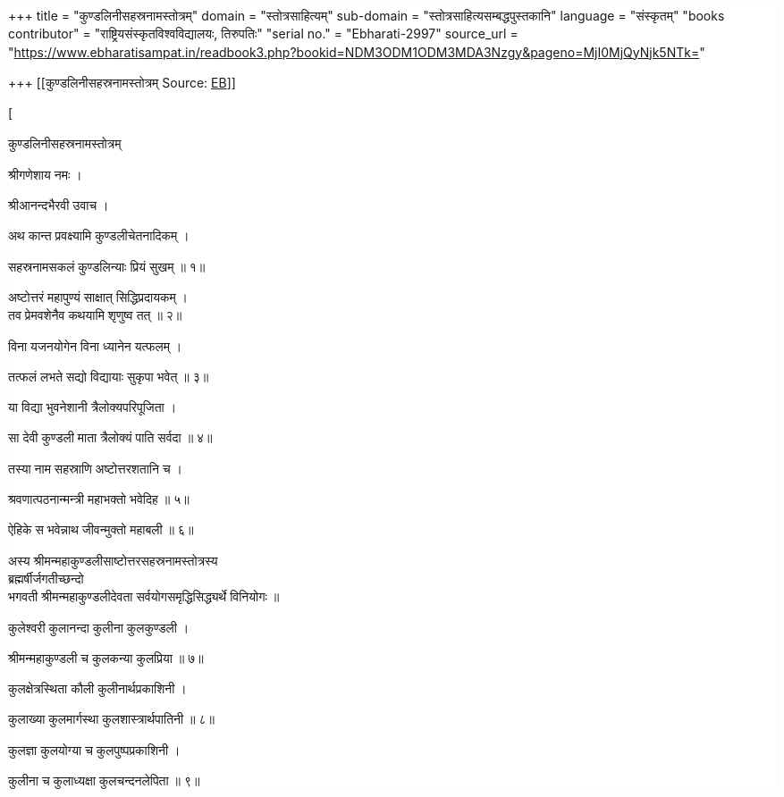 +++
title = "कुण्डलिनीसहस्रनामस्तोत्रम्"
domain = "स्तोत्रसाहित्यम्"
sub-domain = "स्तोत्रसाहित्यसम्बद्धपुस्तकानि"
language = "संस्कृतम्"
"books contributor" = "राष्ट्रियसंस्कृतविश्वविद्यालयः, तिरुपतिः"
"serial no." = "Ebharati-2997"
source_url = "https://www.ebharatisampat.in/readbook3.php?bookid=NDM3ODM1ODM3MDA3Nzgy&pageno=MjI0MjQyNjk5NTk="

+++
[[कुण्डलिनीसहस्रनामस्तोत्रम्	Source: [EB](https://www.ebharatisampat.in/readbook3.php?bookid=NDM3ODM1ODM3MDA3Nzgy&pageno=MjI0MjQyNjk5NTk=)]]

\[





कुण्डलिनीसहस्रनामस्तोत्रम्



श्रीगणेशाय नमः ।

श्रीआनन्दभैरवी उवाच ।

अथ कान्त प्रवक्ष्यामि कुण्डलीचेतनादिकम् ।

सहस्रनामसकलं कुण्डलिन्याः प्रियं सुखम् ॥ १॥

अष्टोत्तरं महापुण्यं साक्षात् सिद्धिप्रदायकम् ।  
तव प्रेमवशेनैव कथयामि शृणुष्व तत् ॥ २॥

विना यजनयोगेन विना ध्यानेन यत्फलम् ।

तत्फलं लभते सद्यो विद्यायाः सुकृपा भवेत् ॥ ३॥

या विद्या भुवनेशानी त्रैलोक्यपरिपूजिता ।

सा देवी कुण्डली माता त्रैलोक्यं पाति सर्वदा ॥ ४॥

तस्या नाम सहस्राणि अष्टोत्तरशतानि च ।

श्रवणात्पठनान्मन्त्री महाभक्तो भवेदिह ॥ ५॥

ऐहिके स भवेन्नाथ जीवन्मुक्तो महाबली ॥ ६॥

अस्य श्रीमन्महाकुण्डलीसाष्टोत्तरसहस्रनामस्तोत्रस्य  
ब्रह्मर्षीर्जगतीच्छन्दो  
भगवती श्रीमन्महाकुण्डलीदेवता सर्वयोगसमृद्धिसिद्ध्यर्थे विनियोगः ॥

कुलेश्वरी कुलानन्दा कुलीना कुलकुण्डली ।

श्रीमन्महाकुण्डली च कुलकन्या कुलप्रिया ॥ ७॥

कुलक्षेत्रस्थिता कौली कुलीनार्थप्रकाशिनी ।

कुलाख्या कुलमार्गस्था कुलशास्त्रार्थपातिनी ॥ ८॥

कुलज्ञा कुलयोग्या च कुलपुष्पप्रकाशिनी ।

कुलीना च कुलाध्यक्षा कुलचन्दनलेपिता ॥ ९॥
